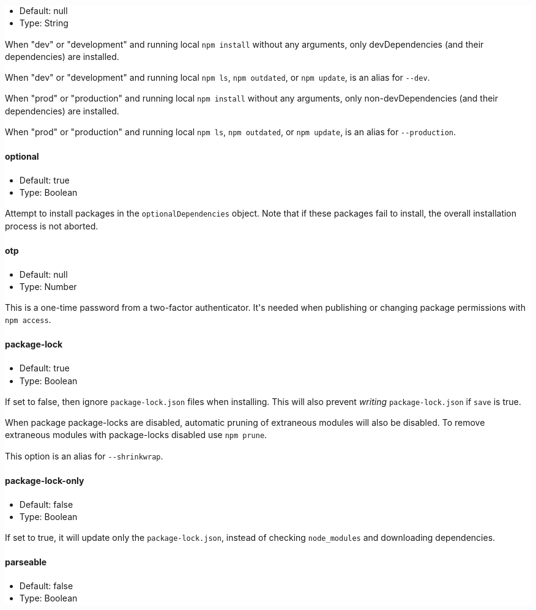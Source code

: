 * Default: null
* Type: String

When "dev" or "development" and running local `npm install` without any
arguments, only devDependencies (and their dependencies) are installed.

When "dev" or "development" and running local `npm ls`, `npm outdated`, or
`npm update`, is an alias for `--dev`.

When "prod" or "production" and running local `npm install` without any
arguments, only non-devDependencies (and their dependencies) are
installed.

When "prod" or "production" and running local `npm ls`, `npm outdated`, or
`npm update`, is an alias for `--production`.

#### optional

* Default: true
* Type: Boolean

Attempt to install packages in the `optionalDependencies` object.  Note
that if these packages fail to install, the overall installation
process is not aborted.

#### otp

* Default: null
* Type: Number

This is a one-time password from a two-factor authenticator.  It's needed
when publishing or changing package permissions with `npm access`.

#### package-lock

* Default: true
* Type: Boolean

If set to false, then ignore `package-lock.json` files when installing. This
will also prevent _writing_ `package-lock.json` if `save` is true.

When package package-locks are disabled, automatic pruning of extraneous
modules will also be disabled.  To remove extraneous modules with
package-locks disabled use `npm prune`.

This option is an alias for `--shrinkwrap`.

#### package-lock-only

* Default: false
* Type: Boolean

If set to true, it will update only the `package-lock.json`,
instead of checking `node_modules` and downloading dependencies.

#### parseable

* Default: false
* Type: Boolean
